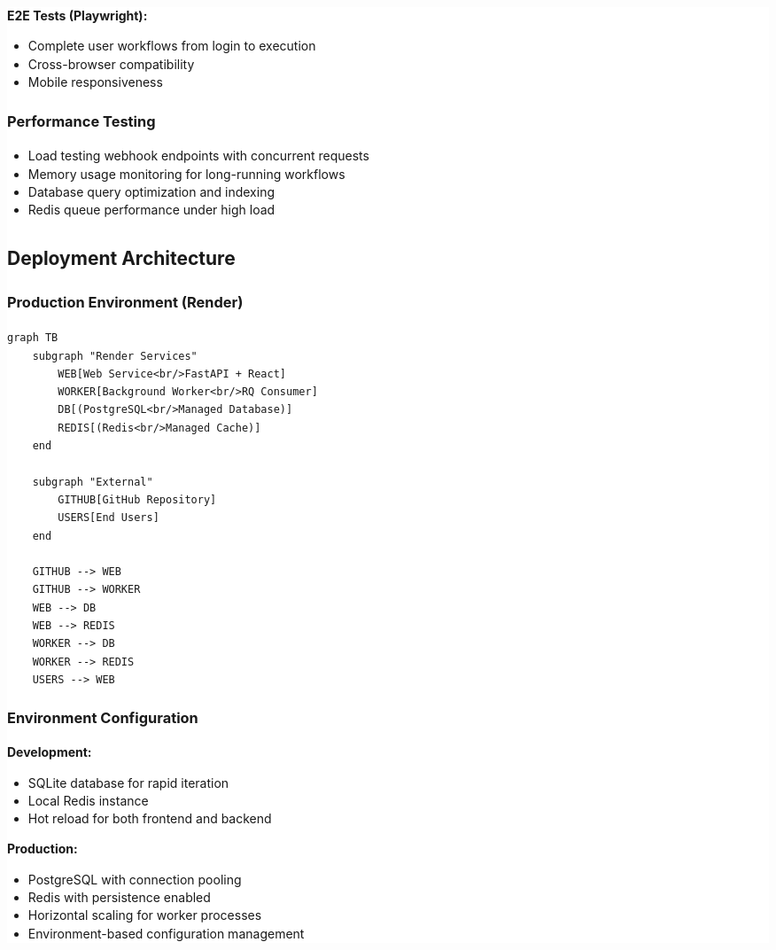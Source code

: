 **E2E Tests (Playwright):**
- Complete user workflows from login to execution
- Cross-browser compatibility
- Mobile responsiveness

### Performance Testing

- Load testing webhook endpoints with concurrent requests
- Memory usage monitoring for long-running workflows
- Database query optimization and indexing
- Redis queue performance under high load

## Deployment Architecture

### Production Environment (Render)

```mermaid
graph TB
    subgraph "Render Services"
        WEB[Web Service<br/>FastAPI + React]
        WORKER[Background Worker<br/>RQ Consumer]
        DB[(PostgreSQL<br/>Managed Database)]
        REDIS[(Redis<br/>Managed Cache)]
    end
    
    subgraph "External"
        GITHUB[GitHub Repository]
        USERS[End Users]
    end
    
    GITHUB --> WEB
    GITHUB --> WORKER
    WEB --> DB
    WEB --> REDIS
    WORKER --> DB
    WORKER --> REDIS
    USERS --> WEB
```

### Environment Configuration

**Development:**
- SQLite database for rapid iteration
- Local Redis instance
- Hot reload for both frontend and backend

**Production:**
- PostgreSQL with connection pooling
- Redis with persistence enabled
- Horizontal scaling for worker processes
- Environment-based configuration management
